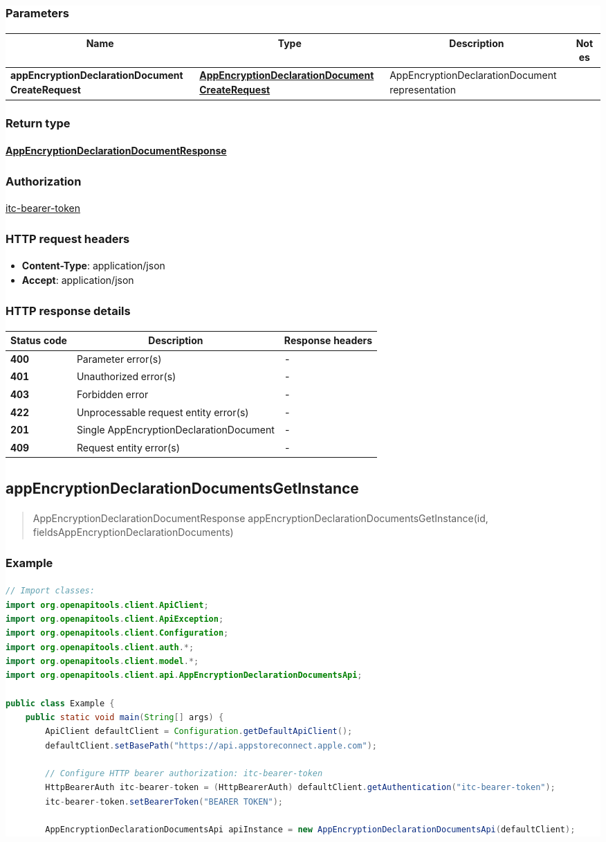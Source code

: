### Parameters


| Name | Type | Description  | Notes |
|------------- | ------------- | ------------- | -------------|
| **appEncryptionDeclarationDocumentCreateRequest** | [**AppEncryptionDeclarationDocumentCreateRequest**](AppEncryptionDeclarationDocumentCreateRequest.md)| AppEncryptionDeclarationDocument representation | |

### Return type

[**AppEncryptionDeclarationDocumentResponse**](AppEncryptionDeclarationDocumentResponse.md)

### Authorization

[itc-bearer-token](../README.md#itc-bearer-token)

### HTTP request headers

- **Content-Type**: application/json
- **Accept**: application/json

### HTTP response details
| Status code | Description | Response headers |
|-------------|-------------|------------------|
| **400** | Parameter error(s) |  -  |
| **401** | Unauthorized error(s) |  -  |
| **403** | Forbidden error |  -  |
| **422** | Unprocessable request entity error(s) |  -  |
| **201** | Single AppEncryptionDeclarationDocument |  -  |
| **409** | Request entity error(s) |  -  |


## appEncryptionDeclarationDocumentsGetInstance

> AppEncryptionDeclarationDocumentResponse appEncryptionDeclarationDocumentsGetInstance(id, fieldsAppEncryptionDeclarationDocuments)



### Example

```java
// Import classes:
import org.openapitools.client.ApiClient;
import org.openapitools.client.ApiException;
import org.openapitools.client.Configuration;
import org.openapitools.client.auth.*;
import org.openapitools.client.model.*;
import org.openapitools.client.api.AppEncryptionDeclarationDocumentsApi;

public class Example {
    public static void main(String[] args) {
        ApiClient defaultClient = Configuration.getDefaultApiClient();
        defaultClient.setBasePath("https://api.appstoreconnect.apple.com");
        
        // Configure HTTP bearer authorization: itc-bearer-token
        HttpBearerAuth itc-bearer-token = (HttpBearerAuth) defaultClient.getAuthentication("itc-bearer-token");
        itc-bearer-token.setBearerToken("BEARER TOKEN");

        AppEncryptionDeclarationDocumentsApi apiInstance = new AppEncryptionDeclarationDocumentsApi(defaultClient);
```